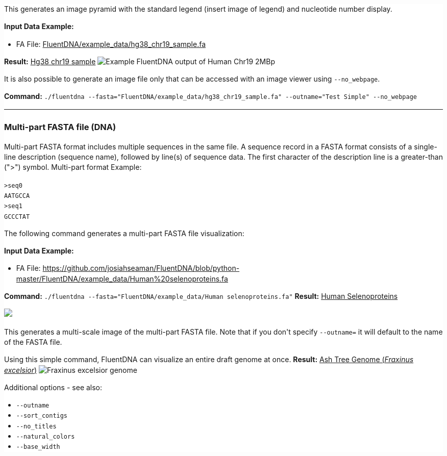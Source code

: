 This generates an image pyramid with the standard legend (insert image of legend) and nucleotide number display.

**Input Data Example:**

* FA File: [FluentDNA/example_data/hg38_chr19_sample.fa](https://github.com/josiahseaman/FluentDNA/blob/python-master/FluentDNA/example_data/hg38_chr19_sample.fa)

**Result:** [Hg38 chr19 sample](https://dnaskittle.com/ddvresults/dnadata/Test%20Simple/)
![Example FluentDNA output of Human Chr19 2MBp](https://dnaskittle.com/ddvresults/dnadata/Test%20Simple/sources/Test%20Simple.png)

It is also possible to generate an image file only that can be accessed with an image viewer using `--no_webpage`.

**Command:** `./fluentdna --fasta="FluentDNA/example_data/hg38_chr19_sample.fa" --outname="Test Simple" --no_webpage`


***

### Multi-part FASTA file (DNA)

Multi-part FASTA format includes multiple sequences in the same file. A sequence record in a FASTA format consists of a single-line description (sequence name), followed by line(s) of sequence data. The first character of the description line is a greater-than (">") symbol. Multi-part format Example:
```
>seq0
AATGCCA
>seq1
GCCCTAT
```

The following command generates a multi-part FASTA file visualization:

**Input Data Example:**
* FA File: https://github.com/josiahseaman/FluentDNA/blob/python-master/FluentDNA/example_data/Human%20selenoproteins.fa

**Command:** `./fluentdna --fasta="FluentDNA/example_data/Human selenoproteins.fa"`
**Result:** [Human Selenoproteins](https://dnaskittle.com/ddvresults/dnadata/Human%20selenoproteins/)

![](https://dnaskittle.com/ddvresults/dnadata/Human%20selenoproteins/Human%20selenoproteins.png)

This generates a multi-scale image of the multi-part FASTA file.  Note that if you don't specify `--outname=` it will default to the name of the FASTA file.

Using this simple command, FluentDNA can visualize an entire draft genome at once.
**Result:** [Ash Tree Genome (_Fraxinus excelsior_)](https://dnaskittle.com/ddvresults/dnadata/Ash%20Tree%20Genome%20-%20BATG-0_5/)
![Fraxinus excelsior genome](https://github.com/josiahseaman/FluentDNA/raw/python-master/FluentDNA/example_data/British%20Ash%20Tree%20Genome.png)

Additional options - see also:
- `--outname`
- `--sort_contigs`
- `--no_titles`
- `--natural_colors`
- `--base_width`
